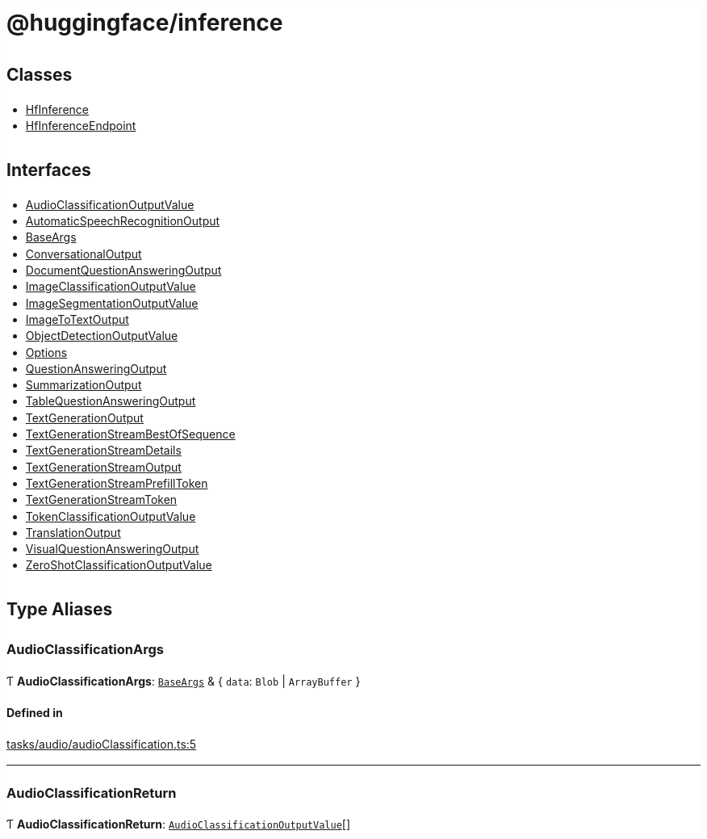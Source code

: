 # @huggingface/inference

## Classes

- [HfInference](classes/HfInference)
- [HfInferenceEndpoint](classes/HfInferenceEndpoint)

## Interfaces

- [AudioClassificationOutputValue](interfaces/AudioClassificationOutputValue)
- [AutomaticSpeechRecognitionOutput](interfaces/AutomaticSpeechRecognitionOutput)
- [BaseArgs](interfaces/BaseArgs)
- [ConversationalOutput](interfaces/ConversationalOutput)
- [DocumentQuestionAnsweringOutput](interfaces/DocumentQuestionAnsweringOutput)
- [ImageClassificationOutputValue](interfaces/ImageClassificationOutputValue)
- [ImageSegmentationOutputValue](interfaces/ImageSegmentationOutputValue)
- [ImageToTextOutput](interfaces/ImageToTextOutput)
- [ObjectDetectionOutputValue](interfaces/ObjectDetectionOutputValue)
- [Options](interfaces/Options)
- [QuestionAnsweringOutput](interfaces/QuestionAnsweringOutput)
- [SummarizationOutput](interfaces/SummarizationOutput)
- [TableQuestionAnsweringOutput](interfaces/TableQuestionAnsweringOutput)
- [TextGenerationOutput](interfaces/TextGenerationOutput)
- [TextGenerationStreamBestOfSequence](interfaces/TextGenerationStreamBestOfSequence)
- [TextGenerationStreamDetails](interfaces/TextGenerationStreamDetails)
- [TextGenerationStreamOutput](interfaces/TextGenerationStreamOutput)
- [TextGenerationStreamPrefillToken](interfaces/TextGenerationStreamPrefillToken)
- [TextGenerationStreamToken](interfaces/TextGenerationStreamToken)
- [TokenClassificationOutputValue](interfaces/TokenClassificationOutputValue)
- [TranslationOutput](interfaces/TranslationOutput)
- [VisualQuestionAnsweringOutput](interfaces/VisualQuestionAnsweringOutput)
- [ZeroShotClassificationOutputValue](interfaces/ZeroShotClassificationOutputValue)

## Type Aliases

### AudioClassificationArgs

Ƭ **AudioClassificationArgs**: [`BaseArgs`](interfaces/BaseArgs) & { `data`: `Blob` \| `ArrayBuffer`  }

#### Defined in

[tasks/audio/audioClassification.ts:5](https://github.com/huggingface/huggingface.js/blob/main/packages/inference/src/tasks/audio/audioClassification.ts#L5)

___

### AudioClassificationReturn

Ƭ **AudioClassificationReturn**: [`AudioClassificationOutputValue`](interfaces/AudioClassificationOutputValue)[]
